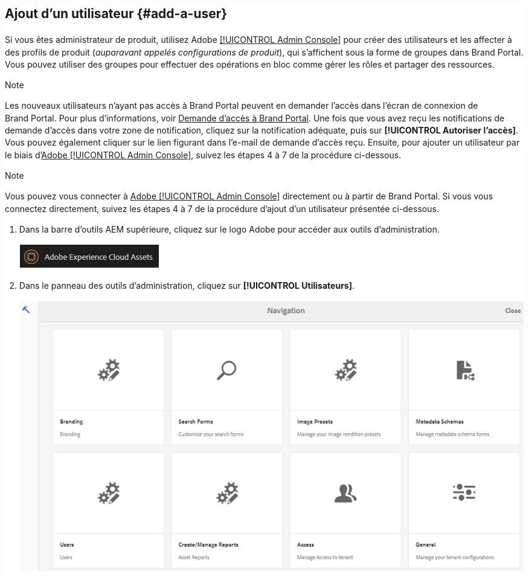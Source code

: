 ## Ajout d’un utilisateur {#add-a-user}

Si vous êtes administrateur de produit, utilisez Adobe [[!UICONTROL Admin Console]](http://adminconsole.adobe.com/enterprise/overview) pour créer des utilisateurs et les affecter à des profils de produit (*auparavant appelés configurations de produit*), qui s’affichent sous la forme de groupes dans Brand Portal. Vous pouvez utiliser des groupes pour effectuer des opérations en bloc comme gérer les rôles et partager des ressources.

>[!NOTE]
>
>Les nouveaux utilisateurs n’ayant pas accès à Brand Portal peuvent en demander l’accès dans l’écran de connexion de Brand Portal. Pour plus d’informations, voir [Demande d’accès à Brand Portal](../using/brand-portal.md#request-access-to-brand-portal). Une fois que vous avez reçu les notifications de demande d’accès dans votre zone de notification, cliquez sur la notification adéquate, puis sur **[!UICONTROL Autoriser l’accès]**. Vous pouvez également cliquer sur le lien figurant dans l’e-mail de demande d’accès reçu. Ensuite, pour ajouter un utilisateur par le biais d’[Adobe [!UICONTROL Admin Console]](http://adminconsole.adobe.com/enterprise/overview), suivez les étapes 4 à 7 de la procédure ci-dessous.

>[!NOTE]
>
>Vous pouvez vous connecter à [Adobe [!UICONTROL Admin Console]](http://adminconsole.adobe.com/enterprise/overview) directement ou à partir de Brand Portal. Si vous vous connectez directement, suivez les étapes 4 à 7 de la procédure d’ajout d’un utilisateur présentée ci-dessous.

1. Dans la barre d’outils AEM supérieure, cliquez sur le logo Adobe pour accéder aux outils d’administration.

   ![Logo AEM](assets/aemlogo.png)

1. Dans le panneau des outils d’administration, cliquez sur **[!UICONTROL Utilisateurs]**.

   ![Panneau Outils d’administration](assets/admin-tools-panel-5.png)
